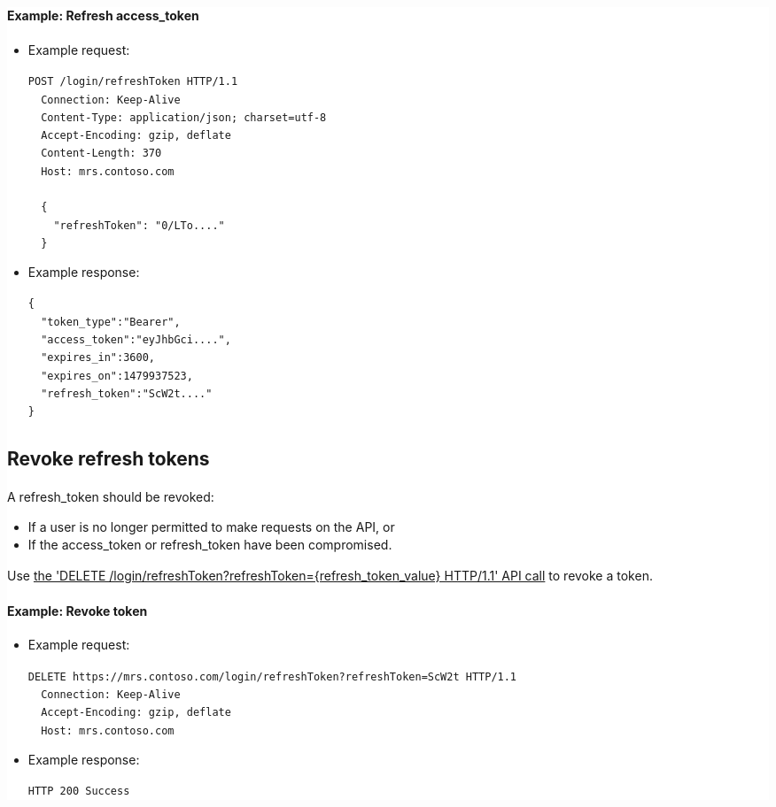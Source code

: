 #### Example: Refresh access_token

+ Example request:
  ```
  POST /login/refreshToken HTTP/1.1
    Connection: Keep-Alive
    Content-Type: application/json; charset=utf-8
    Accept-Encoding: gzip, deflate
    Content-Length: 370
    Host: mrs.contoso.com
 
    {
      "refreshToken": "0/LTo...."
    }
  ```

+ Example response:
  ```
  {
    "token_type":"Bearer",
    "access_token":"eyJhbGci....",
    "expires_in":3600,
    "expires_on":1479937523,
    "refresh_token":"ScW2t...."
  }
  ```

<a name="revoke"></a>

## Revoke refresh tokens

A refresh_token should be revoked:
+ If a user is no longer permitted to make requests on the API, or 
+ If the access_token or refresh_token have been compromised.

Use [the 'DELETE /login/refreshToken?refreshToken={refresh_token_value} HTTP/1.1' API call](https://microsoft.github.io/deployr-api-docs/?tags=User#delete-user-access-token)  to revoke a token. 

#### Example: Revoke token

+ Example request:
  ```
  DELETE https://mrs.contoso.com/login/refreshToken?refreshToken=ScW2t HTTP/1.1
    Connection: Keep-Alive
    Accept-Encoding: gzip, deflate
    Host: mrs.contoso.com
  ```

+ Example response:
  ```
  HTTP 200 Success
  ```
